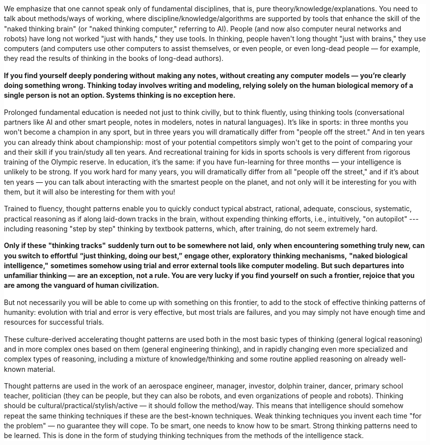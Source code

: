 We emphasize that one cannot speak only of fundamental disciplines, that is, pure theory/knowledge/explanations. You need to talk about methods/ways of working, where discipline/knowledge/algorithms are supported by tools that enhance the skill of the "naked thinking brain" (or "naked thinking computer," referring to AI). People (and now also computer neural networks and robots) have long not worked "just with hands," they use tools. In thinking, people haven't long thought "just with brains," they use computers (and computers use other computers to assist themselves, or even people, or even long-dead people — for example, they read the results of thinking in the books of long-dead authors).

**If you find yourself deeply pondering without** **making any notes, without creating any** **computer** **models —** **you’re clearly doing something wrong. Thinking today involves writing and modeling, relying solely on the human biological memory of a single person is not an option. Systems thinking is no exception here.**

Prolonged fundamental education is needed not just to think civilly, but to think fluently, using thinking tools (conversational partners like AI and other smart people, notes in modelers, notes in natural languages). It’s like in sports: in three months you won't become a champion in any sport, but in three years you will dramatically differ from "people off the street." And in ten years you can already think about championship: most of your potential competitors simply won't get to the point of comparing your and their skill if you train/study all ten years. And recreational training for kids in sports schools is very different from rigorous training of the Olympic reserve. In education, it’s the same: if you have fun-learning for three months — your intelligence is unlikely to be strong. If you work hard for many years, you will dramatically differ from all "people off the street," and if it’s about ten years — you can talk about interacting with the smartest people on the planet, and not only will it be interesting for you with them, but it will also be interesting for them with you!

Trained to fluency, thought patterns enable you to quickly conduct typical abstract, rational, adequate, conscious, systematic, practical reasoning as if along laid-down tracks in the brain, without expending thinking efforts, i.e., intuitively, "on autopilot" --- including reasoning "step by step" thinking by textbook patterns, which, after training, do not seem extremely hard.

**Only if these** **"thinking tracks"** **suddenly turn out to be somewhere not laid,** **only** **when encountering something truly new, can you switch to effortful** **“just thinking, doing our best,”** **engage other, exploratory** **thinking mechanisms,** **"naked biological intelligence,"** **sometimes somehow using trial and error external tools like computer modeling.** **But such** **departures** **into unfamiliar thinking —** **are an exception, not a rule. You are very lucky if you** **find yourself** **on such** **a frontier, rejoice that you are among the vanguard of human civilization.**

But not necessarily you will be able to come up with something on this frontier, to add to the stock of effective thinking patterns of humanity: evolution with trial and error is very effective, but most trials are failures, and you may simply not have enough time and resources for successful trials.

These culture-derived accelerating thought patterns are used both in the most basic types of thinking (general logical reasoning) and in more complex ones based on them (general engineering thinking), and in rapidly changing even more specialized and complex types of reasoning, including a mixture of knowledge/thinking and some routine applied reasoning on already well-known material.

Thought patterns are used in the work of an aerospace engineer, manager, investor, dolphin trainer, dancer, primary school teacher, politician (they can be people, but they can also be robots, and even organizations of people and robots). Thinking should be cultural/practical/stylish/active — it should follow the method/way. This means that intelligence should somehow repeat the same thinking techniques if these are the best-known techniques. Weak thinking techniques you invent each time "for the problem" — no guarantee they will cope. To be smart, one needs to know how to be smart. Strong thinking patterns need to be learned. This is done in the form of studying thinking techniques from the methods of the intelligence stack.
